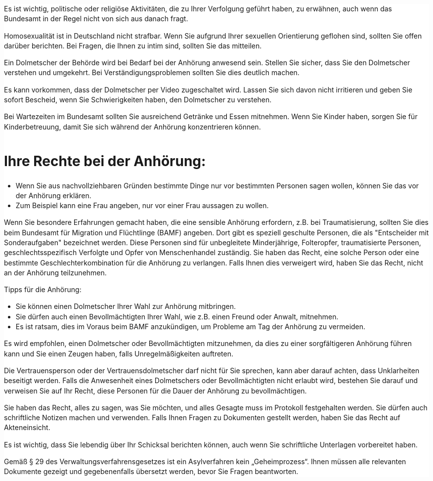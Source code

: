 Es ist wichtig, politische oder religiöse Aktivitäten, die zu Ihrer Verfolgung geführt haben, zu erwähnen, auch wenn das Bundesamt in der Regel nicht von sich aus danach fragt.

Homosexualität ist in Deutschland nicht strafbar. Wenn Sie aufgrund Ihrer sexuellen Orientierung geflohen sind, sollten Sie offen darüber berichten. Bei Fragen, die Ihnen zu intim sind, sollten Sie das mitteilen.

Ein Dolmetscher der Behörde wird bei Bedarf bei der Anhörung anwesend sein. Stellen Sie sicher, dass Sie den Dolmetscher verstehen und umgekehrt. Bei Verständigungsproblemen sollten Sie dies deutlich machen.

Es kann vorkommen, dass der Dolmetscher per Video zugeschaltet wird. Lassen Sie sich davon nicht irritieren und geben Sie sofort Bescheid, wenn Sie Schwierigkeiten haben, den Dolmetscher zu verstehen.

Bei Wartezeiten im Bundesamt sollten Sie ausreichend Getränke und Essen mitnehmen. Wenn Sie Kinder haben, sorgen Sie für Kinderbetreuung, damit Sie sich während der Anhörung konzentrieren können.

# Ihre Rechte bei der Anhörung:

- Wenn Sie aus nachvollziehbaren Gründen bestimmte Dinge nur vor bestimmten Personen sagen wollen, können Sie das vor der Anhörung erklären.
- Zum Beispiel kann eine Frau angeben, nur vor einer Frau aussagen zu wollen.

Wenn Sie besondere Erfahrungen gemacht haben, die eine sensible Anhörung erfordern, z.B. bei Traumatisierung, sollten Sie dies beim Bundesamt für Migration und Flüchtlinge (BAMF) angeben. Dort gibt es speziell geschulte Personen, die als "Entscheider mit Sonderaufgaben" bezeichnet werden. Diese Personen sind für unbegleitete Minderjährige, Folteropfer, traumatisierte Personen, geschlechtsspezifisch Verfolgte und Opfer von Menschenhandel zuständig. Sie haben das Recht, eine solche Person oder eine bestimmte Geschlechterkombination für die Anhörung zu verlangen. Falls Ihnen dies verweigert wird, haben Sie das Recht, nicht an der Anhörung teilzunehmen.

Tipps für die Anhörung:

- Sie können einen Dolmetscher Ihrer Wahl zur Anhörung mitbringen.
- Sie dürfen auch einen Bevollmächtigten Ihrer Wahl, wie z.B. einen Freund oder Anwalt, mitnehmen.
- Es ist ratsam, dies im Voraus beim BAMF anzukündigen, um Probleme am Tag der Anhörung zu vermeiden.

Es wird empfohlen, einen Dolmetscher oder Bevollmächtigten mitzunehmen, da dies zu einer sorgfältigeren Anhörung führen kann und Sie einen Zeugen haben, falls Unregelmäßigkeiten auftreten.

Die Vertrauensperson oder der Vertrauensdolmetscher darf nicht für Sie sprechen, kann aber darauf achten, dass Unklarheiten beseitigt werden. Falls die Anwesenheit eines Dolmetschers oder Bevollmächtigten nicht erlaubt wird, bestehen Sie darauf und verweisen Sie auf Ihr Recht, diese Personen für die Dauer der Anhörung zu bevollmächtigen.

Sie haben das Recht, alles zu sagen, was Sie möchten, und alles Gesagte muss im Protokoll festgehalten werden. Sie dürfen auch schriftliche Notizen machen und verwenden. Falls Ihnen Fragen zu Dokumenten gestellt werden, haben Sie das Recht auf Akteneinsicht.

Es ist wichtig, dass Sie lebendig über Ihr Schicksal berichten können, auch wenn Sie schriftliche Unterlagen vorbereitet haben.

Gemäß § 29 des Verwaltungsverfahrensgesetzes ist ein Asylverfahren kein „Geheimprozess“. Ihnen müssen alle relevanten Dokumente gezeigt und gegebenenfalls übersetzt werden, bevor Sie Fragen beantworten.
